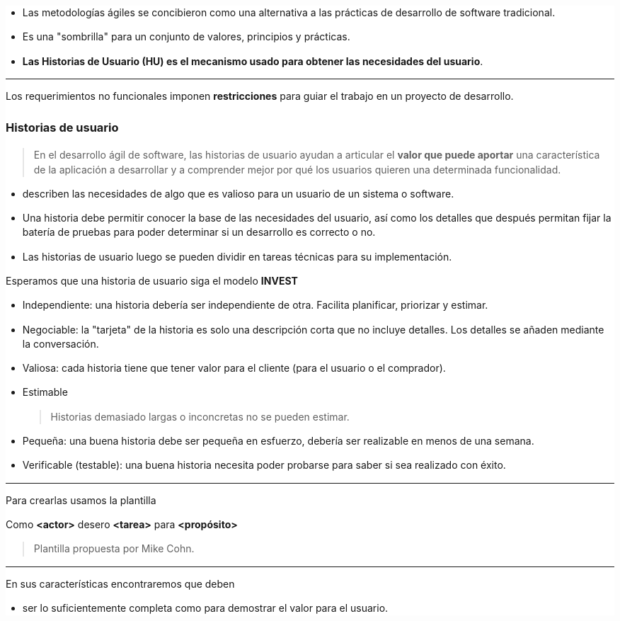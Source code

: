 - Las metodologías ágiles se concibieron como una alternativa a las prácticas de desarrollo de software tradicional.

- Es una "sombrilla" para un conjunto de valores, principios y prácticas.

- **Las Historias de Usuario (HU) es el mecanismo usado para obtener las necesidades del usuario**.

---

Los requerimientos no funcionales imponen **restricciones** para guiar el trabajo en un proyecto de desarrollo.

### Historias de usuario

> En el desarrollo ágil de software, las historias de usuario ayudan a articular el **valor que puede aportar** una característica de la aplicación a desarrollar y a comprender mejor por qué los usuarios quieren una determinada funcionalidad.

- describen las necesidades de algo que es valioso para un usuario de
un sistema o software.

- Una historia debe permitir conocer la base de las necesidades del usuario, así como los detalles que después permitan fijar la batería de pruebas para poder determinar si un desarrollo es correcto o no.

- Las historias de usuario luego se pueden dividir en tareas técnicas para su implementación.

Esperamos que una historia de usuario siga el modelo **INVEST**

- Independiente: una historia debería ser independiente de otra. Facilita planificar, priorizar y estimar.

- Negociable: la "tarjeta" de la historia es solo una descripción corta que no incluye detalles. Los detalles se añaden mediante la conversación.

- Valiosa: cada historia tiene que tener valor para el cliente (para el usuario o el comprador).

- Estimable

    > Historias demasiado largas o inconcretas no se pueden estimar.

- Pequeña: una buena historia debe ser pequeña en esfuerzo, debería ser realizable en menos de una semana.

- Verificable (testable): una buena historia necesita poder probarse para saber si sea realizado con éxito.

---

Para crearlas usamos la plantilla

Como **\<actor\>** desero **\<tarea\>** para **\<propósito\>**

> Plantilla propuesta por Mike Cohn.

---

En sus características encontraremos que deben

- ser lo suficientemente completa como para demostrar el valor para el usuario.

